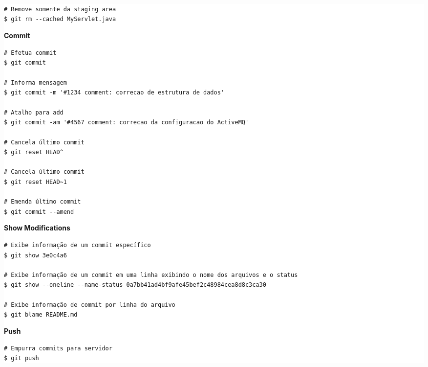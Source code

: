     # Remove somente da staging area
    $ git rm --cached MyServlet.java

**Commit**

    # Efetua commit
    $ git commit
    
    # Informa mensagem
    $ git commit -m '#1234 comment: correcao de estrutura de dados'
    
    # Atalho para add
    $ git commit -am '#4567 comment: correcao da configuracao do ActiveMQ'
    
    # Cancela último commit
    $ git reset HEAD^
    
    # Cancela último commit
    $ git reset HEAD~1

    # Emenda último commit
    $ git commit --amend

**Show Modifications**

    # Exibe informação de um commit específico
    $ git show 3e0c4a6

    # Exibe informação de um commit em uma linha exibindo o nome dos arquivos e o status
    $ git show --oneline --name-status 0a7bb41ad4bf9afe45bef2c48984cea8d8c3ca30

    # Exibe informação de commit por linha do arquivo
    $ git blame README.md

**Push** 

    # Empurra commits para servidor
    $ git push
